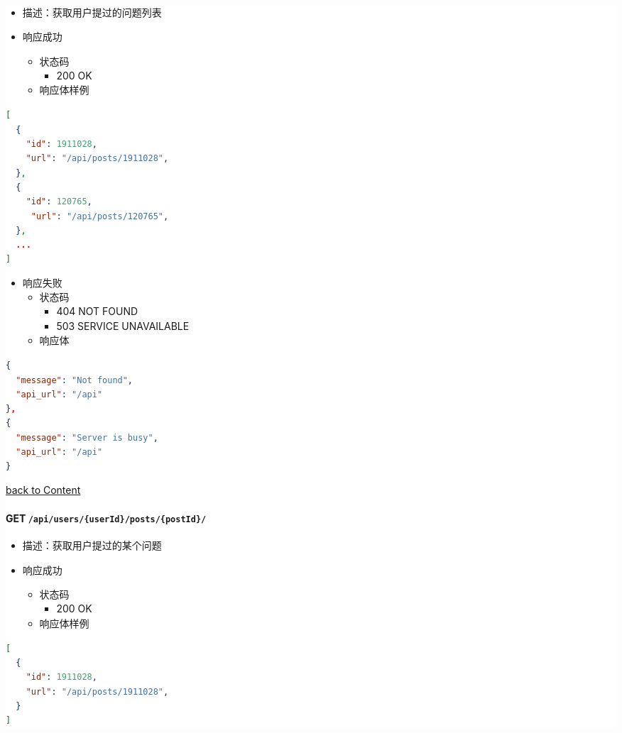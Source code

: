 * 描述：获取用户提过的问题列表

* 响应成功
  * 状态码
      + 200 OK
  * 响应体样例

``` json
[
  {
    "id": 1911028,
    "url": "/api/posts/1911028",
  },
  {
    "id": 120765,
     "url": "/api/posts/120765",
  },
  ...
]
```

* 响应失败
  * 状态码
      + 404 NOT FOUND
      + 503 SERVICE UNAVAILABLE
  * 响应体

``` json
{
  "message": "Not found",
  "api_url": "/api"
},
{
  "message": "Server is busy",
  "api_url": "/api"
}
```
[back to Content](#content)

#### GET `/api/users/{userId}/posts/{postId}/`

* 描述：获取用户提过的某个问题

* 响应成功
  * 状态码
      + 200 OK
  * 响应体样例

``` json
[
  {
    "id": 1911028,
    "url": "/api/posts/1911028",
  }
]
```
